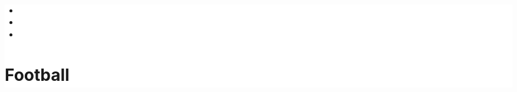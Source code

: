 </div>

  - 
  - 
  - 

</div>

</div>

</div>

</div>

</div>

</div>

</div>

</div>

<div data-react-id="2">

<div id="breaking-news-wrapper" style="position:relative;z-index:5">

</div>

</div>

<div class="pg-no-rail pg-wrapper">

<div class="pg__background__image_wrapper">

</div>

<div class="l-container">

<div class="metadata-header__wrapper">

<div class="metadata-header__content">

<div class="metadata-header__top">

# Football

</div>

</div>

</div>

<div class="pg-header-entitlement">

<div data-ad-branding="football">

</div>

</div>

</div>

<div class="l-container">
